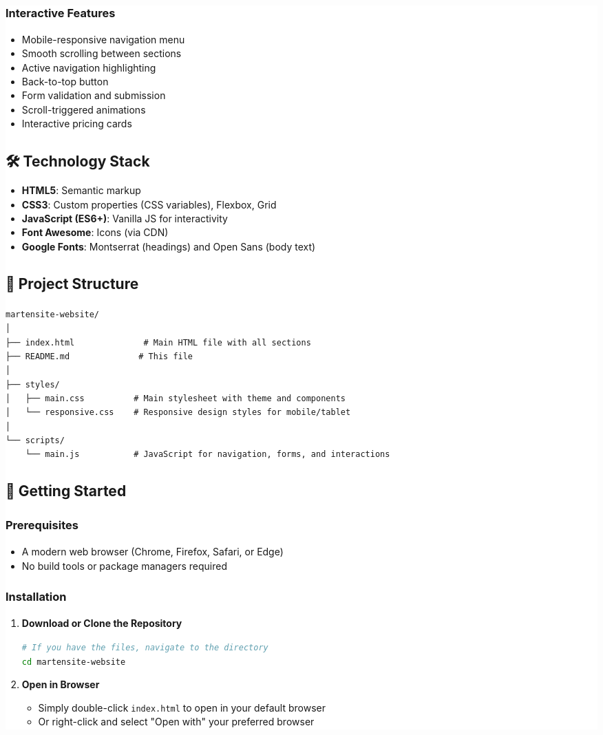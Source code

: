 ### Interactive Features
- Mobile-responsive navigation menu
- Smooth scrolling between sections
- Active navigation highlighting
- Back-to-top button
- Form validation and submission
- Scroll-triggered animations
- Interactive pricing cards

## 🛠️ Technology Stack

- **HTML5**: Semantic markup
- **CSS3**: Custom properties (CSS variables), Flexbox, Grid
- **JavaScript (ES6+)**: Vanilla JS for interactivity
- **Font Awesome**: Icons (via CDN)
- **Google Fonts**: Montserrat (headings) and Open Sans (body text)

## 📁 Project Structure

```
martensite-website/
│
├── index.html              # Main HTML file with all sections
├── README.md              # This file
│
├── styles/
│   ├── main.css          # Main stylesheet with theme and components
│   └── responsive.css    # Responsive design styles for mobile/tablet
│
└── scripts/
    └── main.js           # JavaScript for navigation, forms, and interactions
```

## 🚀 Getting Started

### Prerequisites
- A modern web browser (Chrome, Firefox, Safari, or Edge)
- No build tools or package managers required

### Installation

1. **Download or Clone the Repository**
   ```bash
   # If you have the files, navigate to the directory
   cd martensite-website
   ```

2. **Open in Browser**
   - Simply double-click `index.html` to open in your default browser
   - Or right-click and select "Open with" your preferred browser
